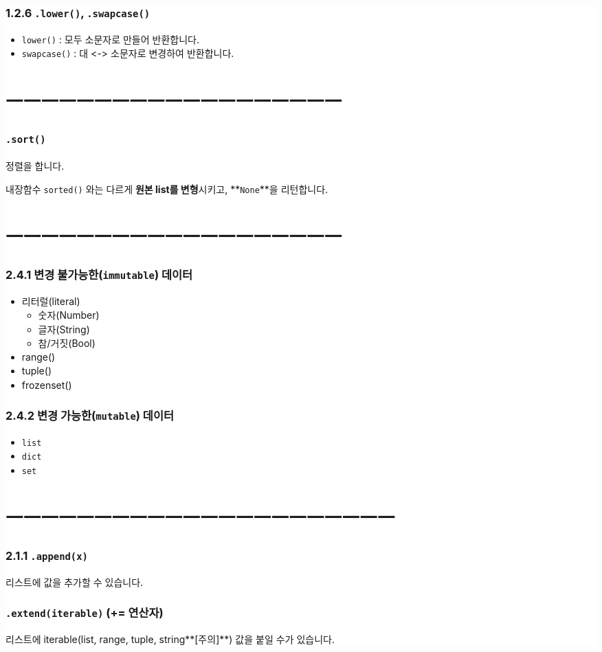

### 1.2.6 `.lower()`, `.swapcase()`

- `lower()` : 모두 소문자로 만들어 반환합니다.
- `swapcase()` : 대 <-> 소문자로 변경하여 반환합니다.





# ㅡㅡㅡㅡㅡㅡㅡㅡㅡㅡㅡㅡㅡㅡㅡㅡㅡㅡㅡ

### `.sort()`

정렬을 합니다.

내장함수 `sorted()` 와는 다르게 **원본 list를 변형**시키고, **`None`**을 리턴합니다.

# ㅡㅡㅡㅡㅡㅡㅡㅡㅡㅡㅡㅡㅡㅡㅡㅡㅡㅡㅡ





### 2.4.1 변경 불가능한(`immutable`) 데이터

- 리터럴(literal)
  - 숫자(Number)
  - 글자(String)
  - 참/거짓(Bool)
- range()
- tuple()
- frozenset()



### 2.4.2 변경 가능한(`mutable`) 데이터

- `list`
- `dict`
- `set`





# ㅡㅡㅡㅡㅡㅡㅡㅡㅡㅡㅡㅡㅡㅡㅡㅡㅡㅡㅡㅡㅡㅡ

### 2.1.1 `.append(x)`

리스트에 값을 추가할 수 있습니다.

### `.extend(iterable)` (+= 연산자)

리스트에 iterable(list, range, tuple, string**[주의]**) 값을 붙일 수가 있습니다.
